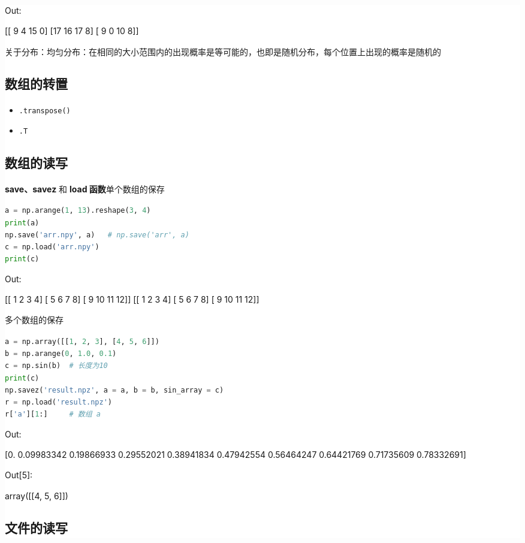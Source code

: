 Out:

[[ 9  4 15  0]
 [17 16 17  8]
 [ 9  0 10  8]]

关于分布：均匀分布：在相同的大小范围内的出现概率是等可能的，也即是随机分布，每个位置上出现的概率是随机的

## 数组的转置

- `.transpose()`

- `.T`

## 数组的读写

**save、savez** 和 **load 函数**单个数组的保存

```python
a = np.arange(1, 13).reshape(3, 4)
print(a)
np.save('arr.npy', a)   # np.save('arr', a)
c = np.load('arr.npy')
print(c)
```

Out:

[[ 1  2  3  4]
 [ 5  6  7  8]
 [ 9 10 11 12]]
[[ 1  2  3  4]
 [ 5  6  7  8]
 [ 9 10 11 12]]

多个数组的保存

```python
a = np.array([[1, 2, 3], [4, 5, 6]])
b = np.arange(0, 1.0, 0.1)
c = np.sin(b)  # 长度为10
print(c)
np.savez('result.npz', a = a, b = b, sin_array = c)
r = np.load('result.npz')
r['a'][1:]     # 数组 a
```

Out:

[0.         0.09983342 0.19866933 0.29552021 0.38941834 0.47942554
 0.56464247 0.64421769 0.71735609 0.78332691]

Out[5]:

array([[4, 5, 6]])

## 文件的读写
